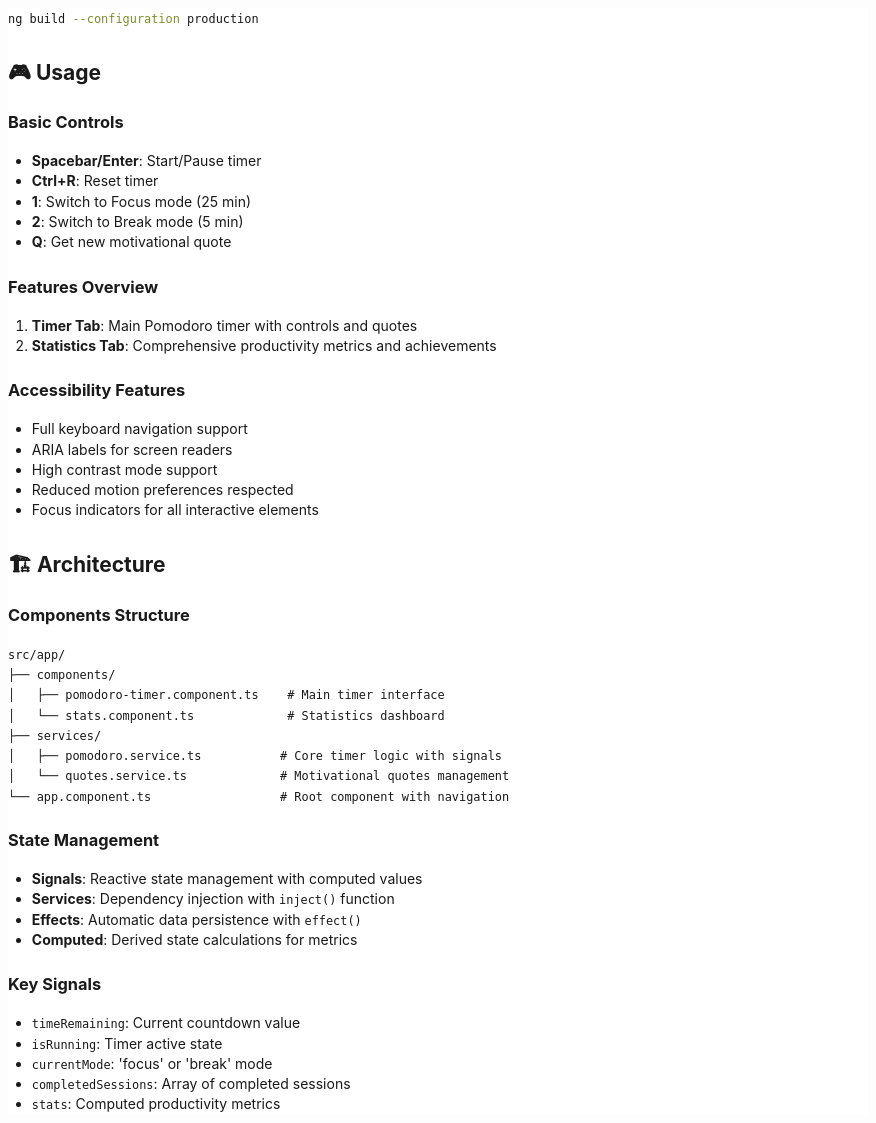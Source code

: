 ```bash
ng build --configuration production
```

## 🎮 Usage

### Basic Controls
- **Spacebar/Enter**: Start/Pause timer
- **Ctrl+R**: Reset timer
- **1**: Switch to Focus mode (25 min)
- **2**: Switch to Break mode (5 min)
- **Q**: Get new motivational quote

### Features Overview
1. **Timer Tab**: Main Pomodoro timer with controls and quotes
2. **Statistics Tab**: Comprehensive productivity metrics and achievements

### Accessibility Features
- Full keyboard navigation support
- ARIA labels for screen readers
- High contrast mode support
- Reduced motion preferences respected
- Focus indicators for all interactive elements

## 🏗️ Architecture

### Components Structure
```
src/app/
├── components/
│   ├── pomodoro-timer.component.ts    # Main timer interface
│   └── stats.component.ts             # Statistics dashboard
├── services/
│   ├── pomodoro.service.ts           # Core timer logic with signals
│   └── quotes.service.ts             # Motivational quotes management
└── app.component.ts                  # Root component with navigation
```

### State Management
- **Signals**: Reactive state management with computed values
- **Services**: Dependency injection with `inject()` function
- **Effects**: Automatic data persistence with `effect()`
- **Computed**: Derived state calculations for metrics

### Key Signals
- `timeRemaining`: Current countdown value
- `isRunning`: Timer active state
- `currentMode`: 'focus' or 'break' mode
- `completedSessions`: Array of completed sessions
- `stats`: Computed productivity metrics
